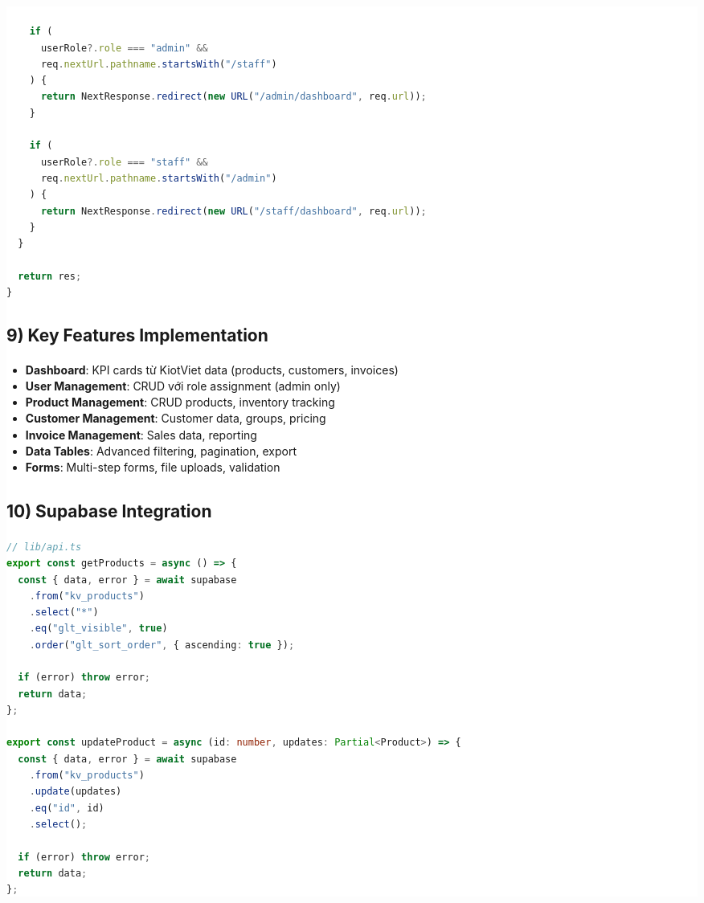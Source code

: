 ```typescript

    if (
      userRole?.role === "admin" &&
      req.nextUrl.pathname.startsWith("/staff")
    ) {
      return NextResponse.redirect(new URL("/admin/dashboard", req.url));
    }

    if (
      userRole?.role === "staff" &&
      req.nextUrl.pathname.startsWith("/admin")
    ) {
      return NextResponse.redirect(new URL("/staff/dashboard", req.url));
    }
  }

  return res;
}
```

## 9) Key Features Implementation

- **Dashboard**: KPI cards từ KiotViet data (products, customers, invoices)
- **User Management**: CRUD với role assignment (admin only)
- **Product Management**: CRUD products, inventory tracking
- **Customer Management**: Customer data, groups, pricing
- **Invoice Management**: Sales data, reporting
- **Data Tables**: Advanced filtering, pagination, export
- **Forms**: Multi-step forms, file uploads, validation

## 10) Supabase Integration

```typescript
// lib/api.ts
export const getProducts = async () => {
  const { data, error } = await supabase
    .from("kv_products")
    .select("*")
    .eq("glt_visible", true)
    .order("glt_sort_order", { ascending: true });

  if (error) throw error;
  return data;
};

export const updateProduct = async (id: number, updates: Partial<Product>) => {
  const { data, error } = await supabase
    .from("kv_products")
    .update(updates)
    .eq("id", id)
    .select();

  if (error) throw error;
  return data;
};
```
